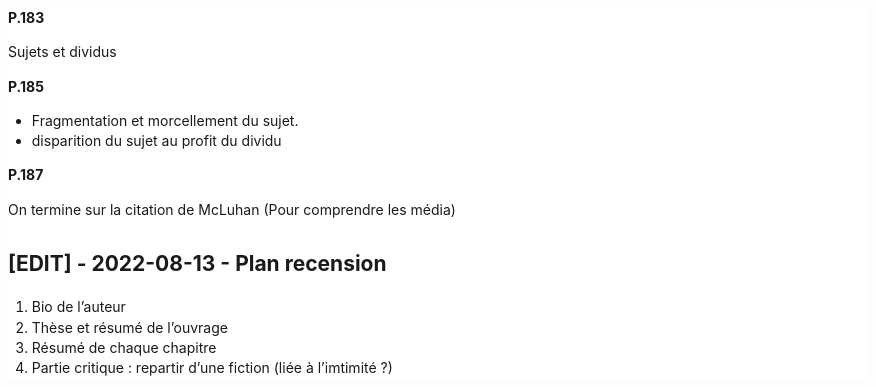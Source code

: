 **P.183**

Sujets et dividus

**P.185**

- Fragmentation et morcellement du sujet.
- disparition du sujet au profit du dividu

**P.187**

On termine sur la citation de McLuhan (Pour comprendre les média)

## [EDIT] - 2022-08-13 - Plan recension

1. Bio de l’auteur
2. Thèse et résumé de l’ouvrage
3. Résumé de chaque chapitre
4. Partie critique : repartir d’une fiction (liée à l’imtimité ?)